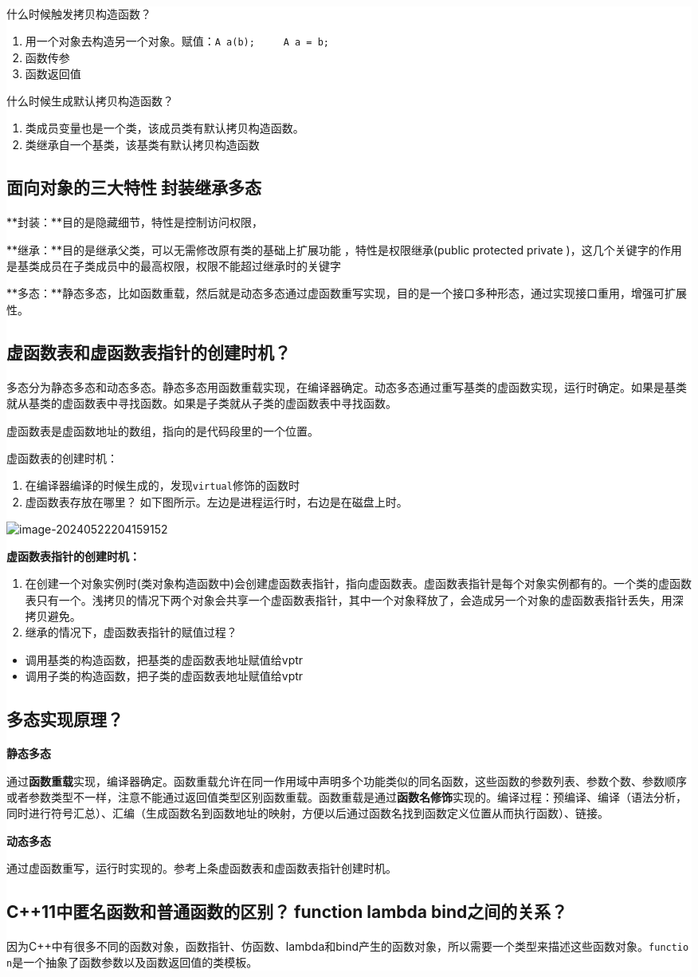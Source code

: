 什么时候触发拷贝构造函数？

1. 用一个对象去构造另一个对象。赋值：`A a(b);     A a = b;`
2. 函数传参
3. 函数返回值

什么时候生成默认拷贝构造函数？

1. 类成员变量也是一个类，该成员类有默认拷贝构造函数。
2. 类继承自一个基类，该基类有默认拷贝构造函数

## 面向对象的三大特性 封装继承多态

**封装：**目的是隐藏细节，特性是控制访问权限，

**继承：**目的是继承父类，可以无需修改原有类的基础上扩展功能 ，特性是权限继承(public protected private )，这几个关键字的作用是基类成员在子类成员中的最高权限，权限不能超过继承时的关键字

**多态：**静态多态，比如函数重载，然后就是动态多态通过虚函数重写实现，目的是一个接口多种形态，通过实现接口重用，增强可扩展性。

## 虚函数表和虚函数表指针的创建时机？

多态分为静态多态和动态多态。静态多态用函数重载实现，在编译器确定。动态多态通过重写基类的虚函数实现，运行时确定。如果是基类就从基类的虚函数表中寻找函数。如果是子类就从子类的虚函数表中寻找函数。

虚函数表是虚函数地址的数组，指向的是代码段里的一个位置。

虚函数表的创建时机：

1. 在编译器编译的时候生成的，发现`virtual`修饰的函数时
2. 虚函数表存放在哪里？ 如下图所示。左边是进程运行时，右边是在磁盘上时。

![image-20240522204159152](./assets/image-20240522204159152.png)

**虚函数表指针的创建时机：**

1. 在创建一个对象实例时(类对象构造函数中)会创建虚函数表指针，指向虚函数表。虚函数表指针是每个对象实例都有的。一个类的虚函数表只有一个。浅拷贝的情况下两个对象会共享一个虚函数表指针，其中一个对象释放了，会造成另一个对象的虚函数表指针丢失，用深拷贝避免。
2. 继承的情况下，虚函数表指针的赋值过程？

- 调用基类的构造函数，把基类的虚函数表地址赋值给vptr
- 调用子类的构造函数，把子类的虚函数表地址赋值给vptr

## 多态实现原理？

**静态多态**

通过**函数重载**实现，编译器确定。函数重载允许在同一作用域中声明多个功能类似的同名函数，这些函数的参数列表、参数个数、参数顺序或者参数类型不一样，注意不能通过返回值类型区别函数重载。函数重载是通过**函数名修饰**实现的。编译过程：预编译、编译（语法分析，同时进行符号汇总）、汇编（生成函数名到函数地址的映射，方便以后通过函数名找到函数定义位置从而执行函数）、链接。

**动态多态**

通过虚函数重写，运行时实现的。参考上条虚函数表和虚函数表指针创建时机。

## C++11中匿名函数和普通函数的区别？ function lambda bind之间的关系？

因为C++中有很多不同的函数对象，函数指针、仿函数、lambda和bind产生的函数对象，所以需要一个类型来描述这些函数对象。`function`是一个抽象了函数参数以及函数返回值的类模板。
